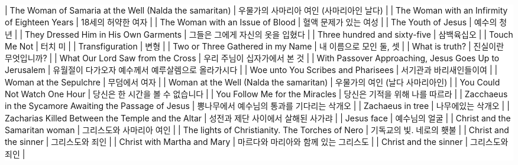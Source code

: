 | The Woman of Samaria at the Well (Nalda the samaritan)                                         | 우물가의 사마리아 여인 (사마리아인 날다)                                                 |
| The Woman with an Infirmity of Eighteen Years                                                  | 18세의 허약한 여자                                                                       |
| The Woman with an Issue of Blood                                                               | 혈액 문제가 있는 여성                                                                    |
| The Youth of Jesus                                                                             | 예수의 청년                                                                              |
| They Dressed Him in His Own Garments                                                           | 그들은 그에게 자신의 옷을 입혔다                                                         |
| Three hundred and sixty-five                                                                   | 삼백육십오                                                                               |
| Touch Me Not                                                                                   | 터치 미                                                                                  |
| Transfiguration                                                                                | 변형                                                                                     |
| Two or Three Gathered in my Name                                                               | 내 이름으로 모인 둘, 셋                                                                  |
| What is truth?                                                                                 | 진실이란 무엇입니까?                                                                     |
| What Our Lord Saw from the Cross                                                               | 우리 주님이 십자가에서 본 것                                                             |
| With Passover Approaching, Jesus Goes Up to Jerusalem                                          | 유월절이 다가오자 예수께서 예루살렘으로 올라가시다                                       |
| Woe unto You Scribes and Pharisees                                                             | 서기관과 바리새인들이여                                                                  |
| Woman at the Sepulchre                                                                         | 무덤에서 여자                                                                            |
| Woman at the Well (Nalda the samaritan)                                                        | 우물가의 여인 (날다 사마리아인)                                                          |
| You Could Not Watch One Hour                                                                   | 당신은 한 시간을 볼 수 없습니다                                                          |
| You Follow Me for the Miracles                                                                 | 당신은 기적을 위해 나를 따르라                                                           |
| Zacchaeus in the Sycamore Awaiting the Passage of Jesus                                        | 뽕나무에서 예수님의 통과를 기다리는 삭개오                                               |
| Zachaeus in tree                                                                               | 나무에있는 삭개오                                                                        |
| Zacharias Killed Between the Temple and the Altar                                              | 성전과 제단 사이에서 살해된 사가랴                                                       |
| Jesus face                                                                                     | 예수님의 얼굴                                                                            |
| Christ and the Samaritan woman                                                                 | 그리스도와 사마리아 여인                                                                 |
| The lights of Christianity. The Torches of Nero                                                | 기독교의 빛. 네로의 횃불                                                                 |
| Christ and the sinner                                                                          | 그리스도와 죄인                                                                          |
| Christ with Martha and Mary                                                                    | 마르다와 마리아와 함께 있는 그리스도                                                     |
| Christ and the sinner                                                                          | 그리스도와 죄인                                                                          |

